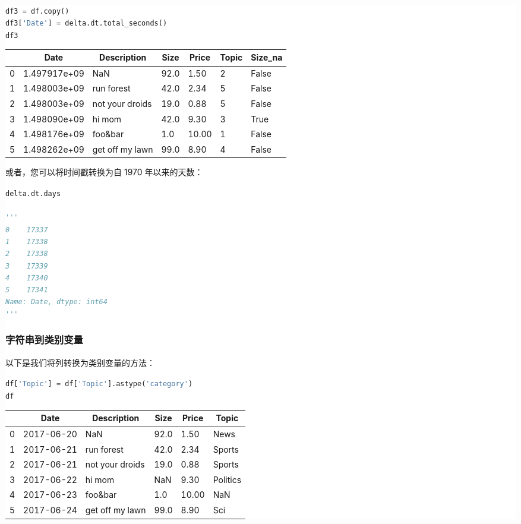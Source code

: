 ```python
df3 = df.copy()
df3['Date'] = delta.dt.total_seconds()
df3
```

|  | Date | Description | Size | Price | Topic | Size_na |
| --- | --- | --- | --- | --- | --- | --- |
| 0 | 1.497917e+09 | NaN | 92.0 | 1.50 | 2 | False |
| 1 | 1.498003e+09 | run forest | 42.0 | 2.34 | 5 | False |
| 2 | 1.498003e+09 | not your droids | 19.0 | 0.88 | 5 | False |
| 3 | 1.498090e+09 | hi mom | 42.0 | 9.30 | 3 | True |
| 4 | 1.498176e+09 | foo&bar | 1.0 | 10.00 | 1 | False |
| 5 | 1.498262e+09 | get off my lawn | 99.0 | 8.90 | 4 | False |

或者，您可以将时间戳转换为自 1970 年以来的天数：

```python
delta.dt.days

'''
0    17337
1    17338
2    17338
3    17339
4    17340
5    17341
Name: Date, dtype: int64
'''
```

### 字符串到类别变量

以下是我们将列转换为类别变量的方法：

```python
df['Topic'] = df['Topic'].astype('category')
df
```

|  | Date | Description | Size | Price | Topic |
| --- | --- | --- | --- | --- | --- |
| 0 | 2017-06-20 | NaN | 92.0 | 1.50 | News |
| 1 | 2017-06-21 | run forest | 42.0 | 2.34 | Sports |
| 2 | 2017-06-21 | not your droids | 19.0 | 0.88 | Sports |
| 3 | 2017-06-22 | hi mom | NaN | 9.30 | Politics |
| 4 | 2017-06-23 | foo&bar | 1.0 | 10.00 | NaN |
| 5 | 2017-06-24 | get off my lawn | 99.0 | 8.90 | Sci |
